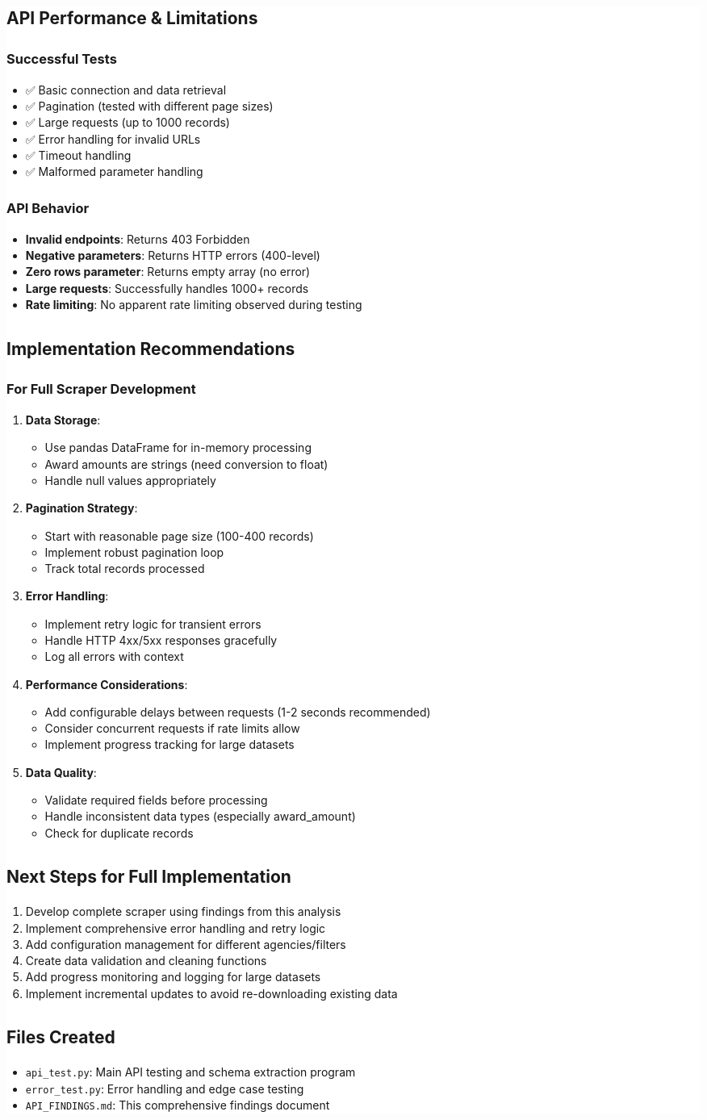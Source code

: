 ## API Performance & Limitations

### Successful Tests
- ✅ Basic connection and data retrieval
- ✅ Pagination (tested with different page sizes)
- ✅ Large requests (up to 1000 records)
- ✅ Error handling for invalid URLs
- ✅ Timeout handling
- ✅ Malformed parameter handling

### API Behavior
- **Invalid endpoints**: Returns 403 Forbidden
- **Negative parameters**: Returns HTTP errors (400-level)
- **Zero rows parameter**: Returns empty array (no error)
- **Large requests**: Successfully handles 1000+ records
- **Rate limiting**: No apparent rate limiting observed during testing

## Implementation Recommendations

### For Full Scraper Development

1. **Data Storage**: 
   - Use pandas DataFrame for in-memory processing
   - Award amounts are strings (need conversion to float)
   - Handle null values appropriately

2. **Pagination Strategy**:
   - Start with reasonable page size (100-400 records)
   - Implement robust pagination loop
   - Track total records processed

3. **Error Handling**:
   - Implement retry logic for transient errors
   - Handle HTTP 4xx/5xx responses gracefully
   - Log all errors with context

4. **Performance Considerations**:
   - Add configurable delays between requests (1-2 seconds recommended)
   - Consider concurrent requests if rate limits allow
   - Implement progress tracking for large datasets

5. **Data Quality**:
   - Validate required fields before processing
   - Handle inconsistent data types (especially award_amount)
   - Check for duplicate records

## Next Steps for Full Implementation

1. Develop complete scraper using findings from this analysis
2. Implement comprehensive error handling and retry logic
3. Add configuration management for different agencies/filters
4. Create data validation and cleaning functions
5. Add progress monitoring and logging for large datasets
6. Implement incremental updates to avoid re-downloading existing data

## Files Created

- `api_test.py`: Main API testing and schema extraction program
- `error_test.py`: Error handling and edge case testing
- `API_FINDINGS.md`: This comprehensive findings document